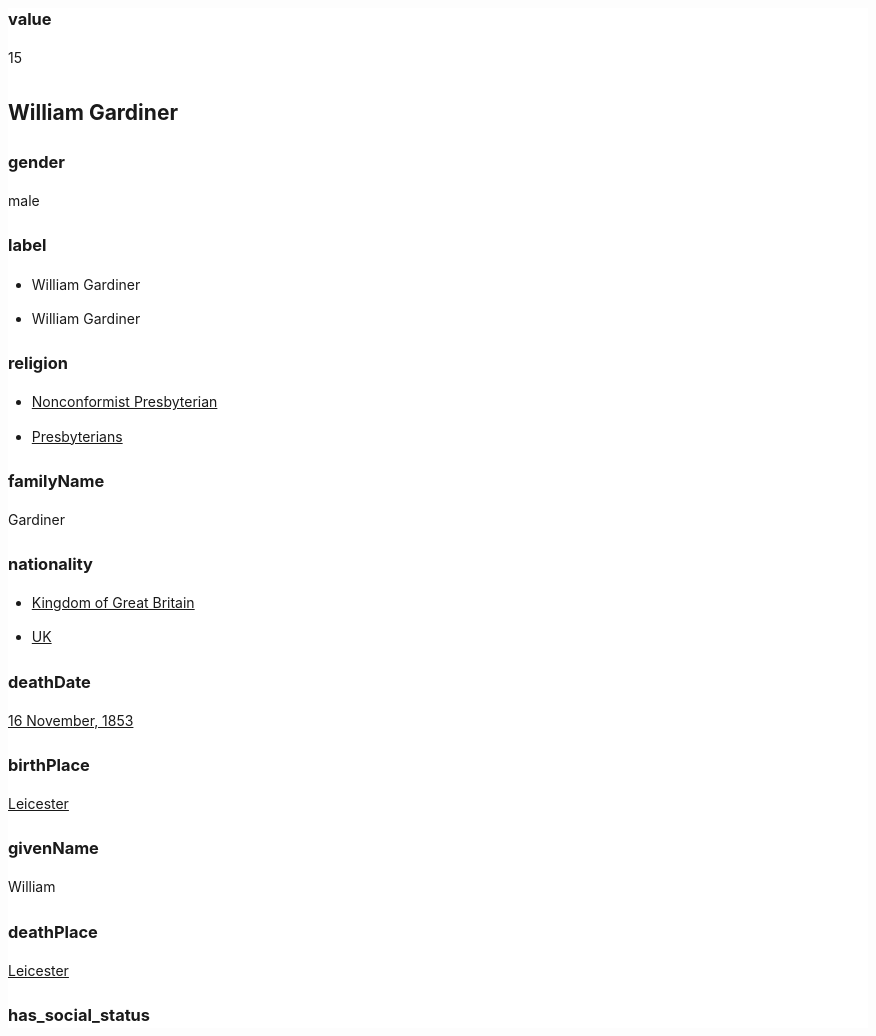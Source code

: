### value


15

## William  Gardiner

### gender


male

### label

 - William  Gardiner

 - William Gardiner

### religion

 - [Nonconformist Presbyterian](#Nonconformist-Presbyterian)

 - [Presbyterians](#Presbyterians)

### familyName


Gardiner

### nationality

 - [Kingdom of Great Britain](#Kingdom-of-Great-Britain)

 - [UK](#UK)

### deathDate


[16 November, 1853](#16-November-1853)

### birthPlace


[Leicester](#Leicester)

### givenName


William

### deathPlace


[Leicester](#Leicester)

### has_social_status
